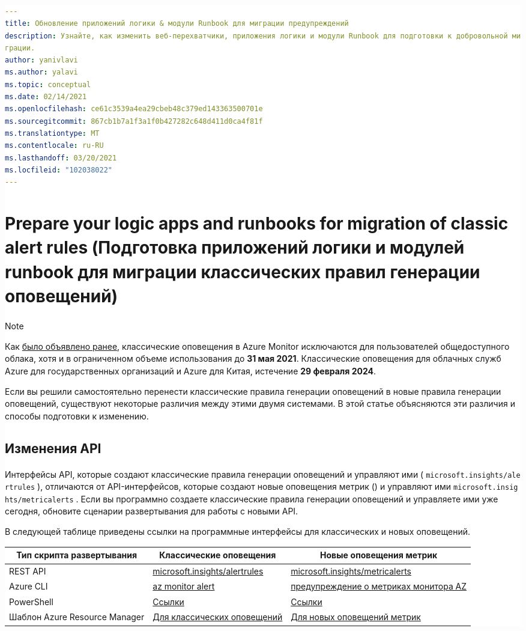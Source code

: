 ```yaml
---
title: Обновление приложений логики & модули Runbook для миграции предупреждений
description: Узнайте, как изменить веб-перехватчики, приложения логики и модули Runbook для подготовки к добровольной миграции.
author: yanivlavi
ms.author: yalavi
ms.topic: conceptual
ms.date: 02/14/2021
ms.openlocfilehash: ce61c3539a4ea29cbeb48c379ed143363500701e
ms.sourcegitcommit: 867cb1b7a1f3a1f0b427282c648d411d0ca4f81f
ms.translationtype: MT
ms.contentlocale: ru-RU
ms.lasthandoff: 03/20/2021
ms.locfileid: "102038022"
---
```

# <a name="prepare-your-logic-apps-and-runbooks-for-migration-of-classic-alert-rules"></a>Prepare your logic apps and runbooks for migration of classic alert rules (Подготовка приложений логики и модулей runbook для миграции классических правил генерации оповещений)

> [!NOTE]
> Как [было объявлено ранее](monitoring-classic-retirement.md), классические оповещения в Azure Monitor исключаются для пользователей общедоступного облака, хотя и в ограниченном объеме использования до **31 мая 2021**. Классические оповещения для облачных служб Azure для государственных организаций и Azure для Китая, истечение **29 февраля 2024**.
>

Если вы решили самостоятельно перенести классические правила генерации оповещений в новые правила генерации оповещений, существуют некоторые различия между этими двумя системами. В этой статье объясняются эти различия и способы подготовки к изменению.

## <a name="api-changes"></a>Изменения API

Интерфейсы API, которые создают классические правила генерации оповещений и управляют ими ( `microsoft.insights/alertrules` ), отличаются от API-интерфейсов, которые создают новые оповещения метрик () и управляют ими `microsoft.insights/metricalerts` . Если вы программно создаете классические правила генерации оповещений и управляете ими уже сегодня, обновите сценарии развертывания для работы с новыми API.

В следующей таблице приведены ссылки на программные интерфейсы для классических и новых оповещений.

| Тип скрипта развертывания | Классические оповещения | Новые оповещения метрик |
| ---------------------- | -------------- | ----------------- |
|REST API     | [microsoft.insights/alertrules](/rest/api/monitor/alertrules)         | [microsoft.insights/metricalerts](/rest/api/monitor/metricalerts)       |
|Azure CLI     | [az monitor alert](/cli/azure/monitor/alert)        | [предупреждение о метриках монитора AZ](/cli/azure/monitor/metrics/alert)        |
|PowerShell      | [Ссылки](/powershell/module/az.monitor/add-azmetricalertrule)       |  [Ссылки](/powershell/module/az.monitor/add-azmetricalertrulev2)    |
| Шаблон Azure Resource Manager | [Для классических оповещений](./alerts-enable-template.md)|[Для новых оповещений метрик](./alerts-metric-create-templates.md)|
